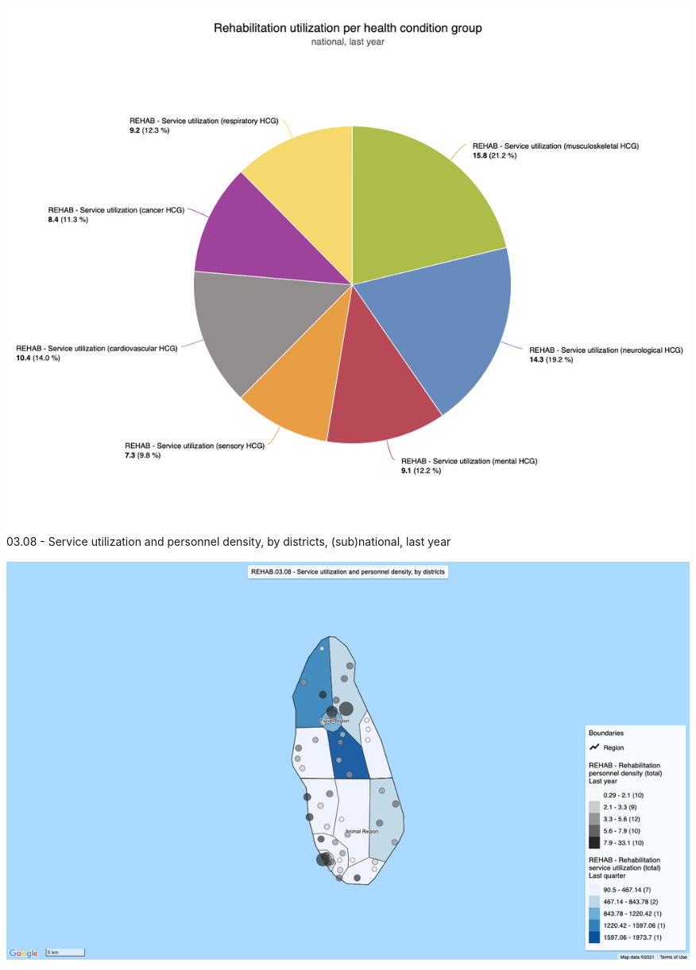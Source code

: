 ![Rehabilitation utilization per health condition group](resources/images/rehab_0307-en.png)

03.08 - Service utilization and personnel density, by districts, (sub)national, last year

![Service utilization and personnel density](resources/images/rehab_0308-en.png)
